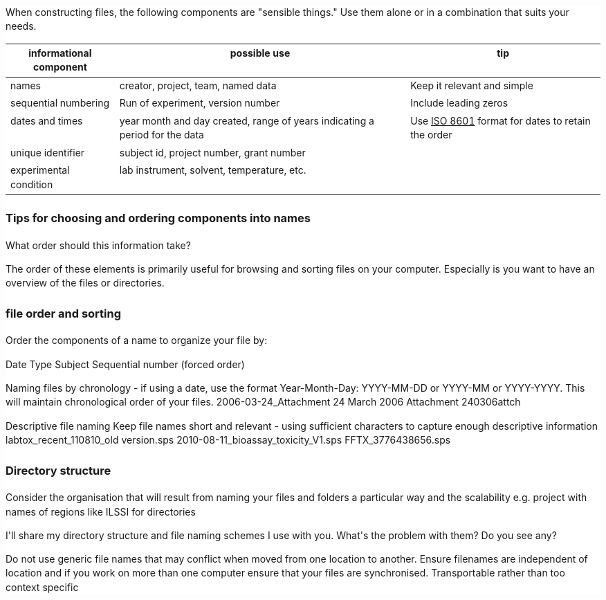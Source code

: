 When constructing files, the following components are "sensible things." Use them alone or in a combination that suits your needs.

|informational component | possible use | tip |
|----------|----------|----------|
|names | creator, project, team, named data| Keep it relevant and simple|
|sequential numbering | Run of experiment, version number |Include leading zeros|
|dates and times| year month and day created, range of years indicating a period for the data|Use [ISO 8601](https://en.wikipedia.org/wiki/ISO_8601) format for dates to retain the order |
|unique identifier | subject id, project number, grant number| |
|experimental condition |lab instrument, solvent, temperature, etc.| |

### Tips for choosing and ordering components into names
What order should this information take? 

The order of these elements is primarily useful for browsing and sorting files on your computer. Especially is you want to have an overview of the files or directories.




### file order and sorting

Order the components of a name to organize your file by:

Date
Type
Subject
Sequential number (forced order)

Naming files by chronology - if using a date, use the format Year-Month-Day: YYYY-MM-DD or YYYY-MM or YYYY-YYYY. This will maintain chronological order of your files.
2006-03-24_Attachment
24 March 2006 Attachment
240306attch

Descriptive file naming Keep file names short and relevant - using sufficient characters to capture enough descriptive information
labtox_recent_110810_old version.sps
2010-08-11_bioassay_toxicity_V1.sps
FFTX_3776438656.sps

### Directory structure
Consider the organisation that will result from naming your files and folders a particular way and the scalability
e.g. project with names of regions like ILSSI for directories

I'll share my directory structure and file naming schemes I use with you. What's the problem with them? Do you see any?

Do not use generic file names that may conflict when moved from one location to another. 
Ensure filenames are independent of location and if you work on more than one computer ensure that your files are synchronised. 
Transportable rather than too context specific
